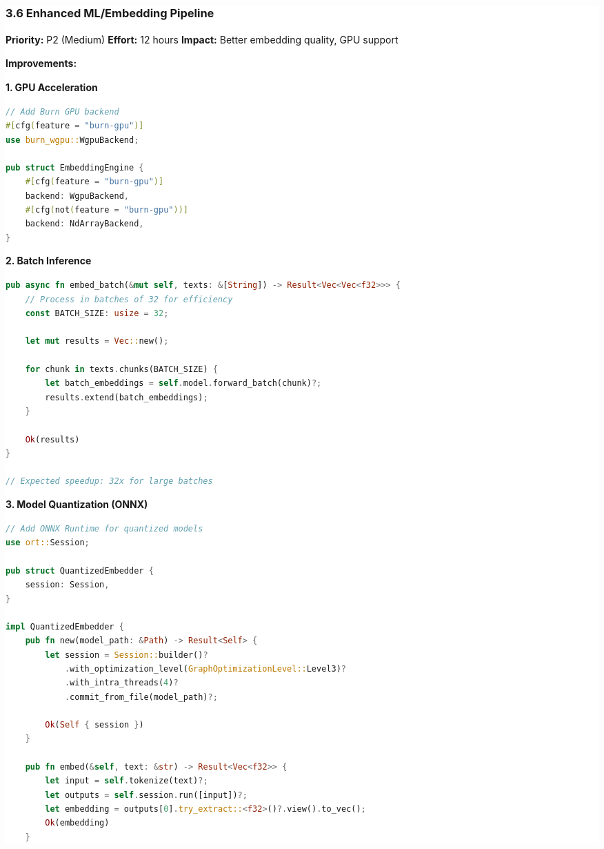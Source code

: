 
### 3.6 Enhanced ML/Embedding Pipeline

**Priority:** P2 (Medium)
**Effort:** 12 hours
**Impact:** Better embedding quality, GPU support

**Improvements:**

**1. GPU Acceleration**
```rust
// Add Burn GPU backend
#[cfg(feature = "burn-gpu")]
use burn_wgpu::WgpuBackend;

pub struct EmbeddingEngine {
    #[cfg(feature = "burn-gpu")]
    backend: WgpuBackend,
    #[cfg(not(feature = "burn-gpu"))]
    backend: NdArrayBackend,
}
```

**2. Batch Inference**
```rust
pub async fn embed_batch(&mut self, texts: &[String]) -> Result<Vec<Vec<f32>>> {
    // Process in batches of 32 for efficiency
    const BATCH_SIZE: usize = 32;

    let mut results = Vec::new();

    for chunk in texts.chunks(BATCH_SIZE) {
        let batch_embeddings = self.model.forward_batch(chunk)?;
        results.extend(batch_embeddings);
    }

    Ok(results)
}

// Expected speedup: 32x for large batches
```

**3. Model Quantization (ONNX)**
```rust
// Add ONNX Runtime for quantized models
use ort::Session;

pub struct QuantizedEmbedder {
    session: Session,
}

impl QuantizedEmbedder {
    pub fn new(model_path: &Path) -> Result<Self> {
        let session = Session::builder()?
            .with_optimization_level(GraphOptimizationLevel::Level3)?
            .with_intra_threads(4)?
            .commit_from_file(model_path)?;

        Ok(Self { session })
    }

    pub fn embed(&self, text: &str) -> Result<Vec<f32>> {
        let input = self.tokenize(text)?;
        let outputs = self.session.run([input])?;
        let embedding = outputs[0].try_extract::<f32>()?.view().to_vec();
        Ok(embedding)
    }
```